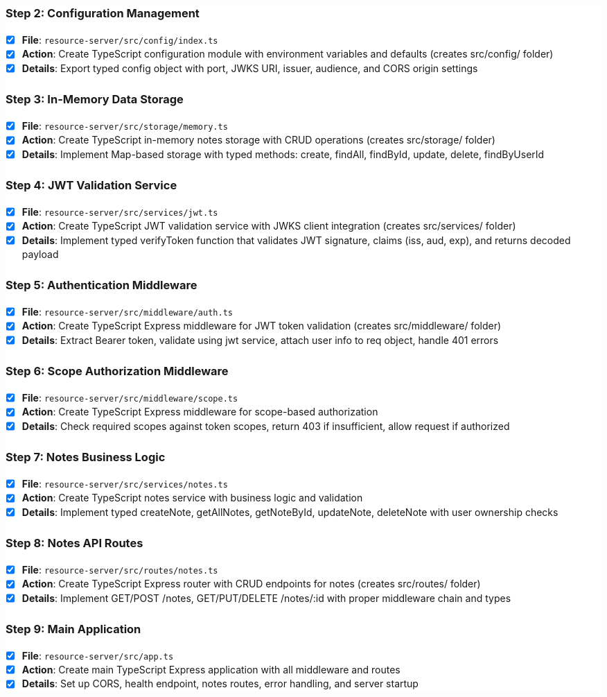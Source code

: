 ### Step 2: Configuration Management
- [x] **File**: `resource-server/src/config/index.ts`
- [x] **Action**: Create TypeScript configuration module with environment variables and defaults (creates src/config/ folder)
- [x] **Details**: Export typed config object with port, JWKS URI, issuer, audience, and CORS origin settings

### Step 3: In-Memory Data Storage
- [x] **File**: `resource-server/src/storage/memory.ts`
- [x] **Action**: Create TypeScript in-memory notes storage with CRUD operations (creates src/storage/ folder)
- [x] **Details**: Implement Map-based storage with typed methods: create, findAll, findById, update, delete, findByUserId

### Step 4: JWT Validation Service
- [x] **File**: `resource-server/src/services/jwt.ts`
- [x] **Action**: Create TypeScript JWT validation service with JWKS client integration (creates src/services/ folder)
- [x] **Details**: Implement typed verifyToken function that validates JWT signature, claims (iss, aud, exp), and returns decoded payload

### Step 5: Authentication Middleware
- [x] **File**: `resource-server/src/middleware/auth.ts`
- [x] **Action**: Create TypeScript Express middleware for JWT token validation (creates src/middleware/ folder)
- [x] **Details**: Extract Bearer token, validate using jwt service, attach user info to req object, handle 401 errors

### Step 6: Scope Authorization Middleware
- [x] **File**: `resource-server/src/middleware/scope.ts`
- [x] **Action**: Create TypeScript Express middleware for scope-based authorization
- [x] **Details**: Check required scopes against token scopes, return 403 if insufficient, allow request if authorized

### Step 7: Notes Business Logic
- [x] **File**: `resource-server/src/services/notes.ts`
- [x] **Action**: Create TypeScript notes service with business logic and validation
- [x] **Details**: Implement typed createNote, getAllNotes, getNoteById, updateNote, deleteNote with user ownership checks

### Step 8: Notes API Routes
- [x] **File**: `resource-server/src/routes/notes.ts`
- [x] **Action**: Create TypeScript Express router with CRUD endpoints for notes (creates src/routes/ folder)
- [x] **Details**: Implement GET/POST /notes, GET/PUT/DELETE /notes/:id with proper middleware chain and types

### Step 9: Main Application
- [x] **File**: `resource-server/src/app.ts`
- [x] **Action**: Create main TypeScript Express application with all middleware and routes
- [x] **Details**: Set up CORS, health endpoint, notes routes, error handling, and server startup
